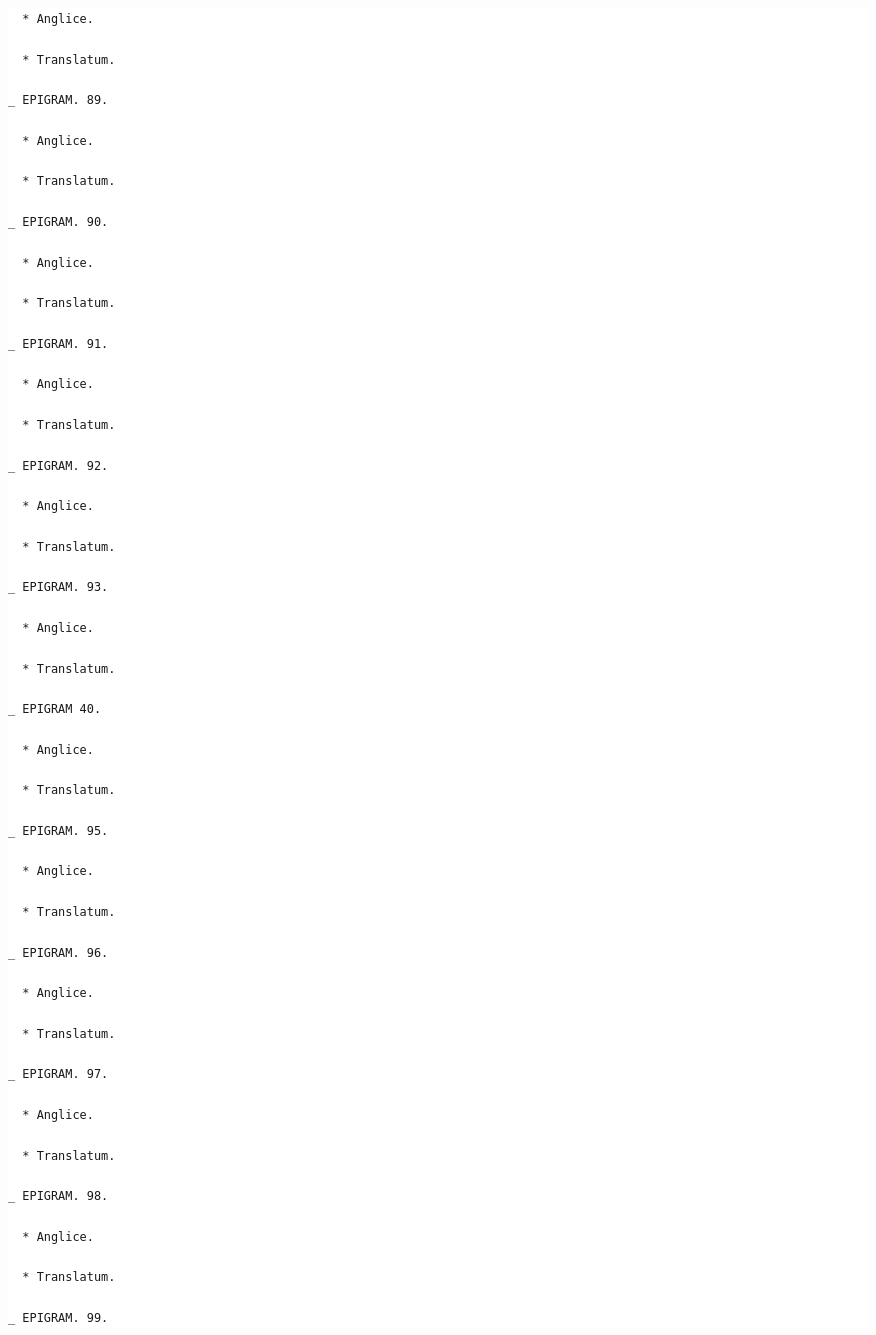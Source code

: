       * Anglice.

      * Translatum.

    _ EPIGRAM. 89.

      * Anglice.

      * Translatum.

    _ EPIGRAM. 90.

      * Anglice.

      * Translatum.

    _ EPIGRAM. 91.

      * Anglice.

      * Translatum.

    _ EPIGRAM. 92.

      * Anglice.

      * Translatum.

    _ EPIGRAM. 93.

      * Anglice.

      * Translatum.

    _ EPIGRAM 40.

      * Anglice.

      * Translatum.

    _ EPIGRAM. 95.

      * Anglice.

      * Translatum.

    _ EPIGRAM. 96.

      * Anglice.

      * Translatum.

    _ EPIGRAM. 97.

      * Anglice.

      * Translatum.

    _ EPIGRAM. 98.

      * Anglice.

      * Translatum.

    _ EPIGRAM. 99.
